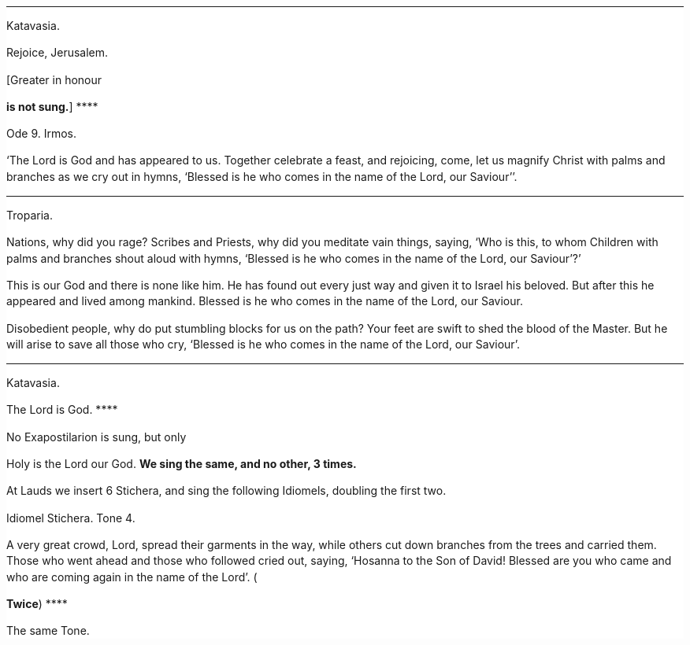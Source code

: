 ****

Katavasia.

Rejoice, Jerusalem.

\[Greater in honour

**is not sung.**\] ****

Ode 9. Irmos.

‘The Lord is God and has appeared to us. Together celebrate a feast, and
rejoicing, come, let us magnify Christ with palms and branches as we cry
out in hymns, ‘Blessed is he who comes in the name of the Lord, our
Saviour’’.

****

Troparia.

Nations, why did you rage? Scribes and Priests, why did you meditate
vain things, saying, ‘Who is this, to whom Children with palms and
branches shout aloud with hymns, ‘Blessed is he who comes in the name of
the Lord, our Saviour’?’

This is our God and there is none like him. He has found out every just
way and given it to Israel his beloved. But after this he appeared and
lived among mankind. Blessed is he who comes in the name of the Lord,
our Saviour.

Disobedient people, why do put stumbling blocks for us on the path? Your
feet are swift to shed the blood of the Master. But he will arise to
save all those who cry, ‘Blessed is he who comes in the name of the
Lord, our Saviour’.

****

Katavasia.

The Lord is God. ****

No Exapostilarion is sung, but only

Holy is the Lord our God. **We sing the same, and no other, 3 times.**

At Lauds we insert 6 Stichera, and sing the following Idiomels, doubling
the first two.

Idiomel Stichera. Tone 4.

A very great crowd, Lord, spread their garments in the way, while others
cut down branches from the trees and carried them. Those who went ahead
and those who followed cried out, saying, ‘Hosanna to the Son of David!
Blessed are you who came and who are coming again in the name of the
Lord’. (

**Twice**) ****

The same Tone.
